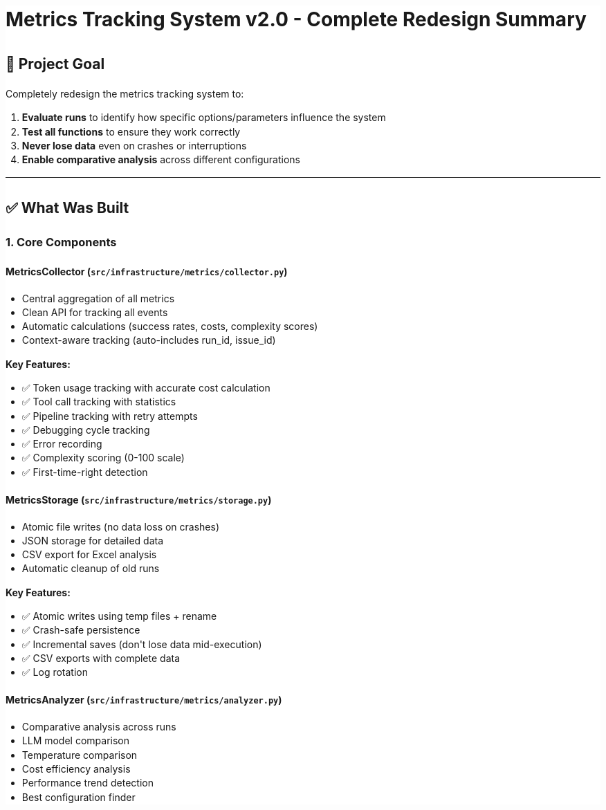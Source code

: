# Metrics Tracking System v2.0 - Complete Redesign Summary

## 🎯 Project Goal

Completely redesign the metrics tracking system to:
1. **Evaluate runs** to identify how specific options/parameters influence the system
2. **Test all functions** to ensure they work correctly
3. **Never lose data** even on crashes or interruptions
4. **Enable comparative analysis** across different configurations

---

## ✅ What Was Built

### 1. Core Components

#### **MetricsCollector** (`src/infrastructure/metrics/collector.py`)
- Central aggregation of all metrics
- Clean API for tracking all events
- Automatic calculations (success rates, costs, complexity scores)
- Context-aware tracking (auto-includes run_id, issue_id)

**Key Features:**
- ✅ Token usage tracking with accurate cost calculation
- ✅ Tool call tracking with statistics
- ✅ Pipeline tracking with retry attempts
- ✅ Debugging cycle tracking
- ✅ Error recording
- ✅ Complexity scoring (0-100 scale)
- ✅ First-time-right detection

#### **MetricsStorage** (`src/infrastructure/metrics/storage.py`)
- Atomic file writes (no data loss on crashes)
- JSON storage for detailed data
- CSV export for Excel analysis
- Automatic cleanup of old runs

**Key Features:**
- ✅ Atomic writes using temp files + rename
- ✅ Crash-safe persistence
- ✅ Incremental saves (don't lose data mid-execution)
- ✅ CSV exports with complete data
- ✅ Log rotation

#### **MetricsAnalyzer** (`src/infrastructure/metrics/analyzer.py`)
- Comparative analysis across runs
- LLM model comparison
- Temperature comparison
- Cost efficiency analysis
- Performance trend detection
- Best configuration finder
